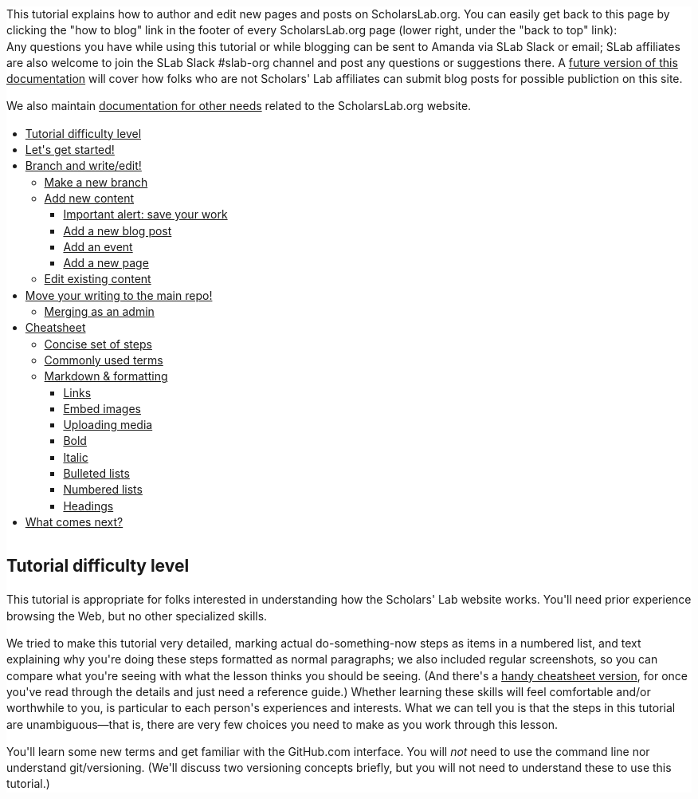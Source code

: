 This tutorial explains how to author and edit new pages and posts on ScholarsLab.org. You can easily get back to this page by clicking the "how to blog" link in the footer of every ScholarsLab.org page (lower right, under the "back to top" link):  
Any questions you have while using this tutorial or while blogging can be sent to Amanda via SLab Slack or email; SLab affiliates are also welcome to join the SLab Slack #slab-org channel and post any questions or suggestions there. A [future version of this documentation](https://github.com/scholarslab/scholarslab.org/issues/605) will cover how folks who are not Scholars' Lab affiliates can submit blog posts for possible publiction on this site.

We also maintain [documentation for other needs](https://github.com/scholarslab/scholarslab.org/blob/master/docs/README.md) related to the ScholarsLab.org website.

- [Tutorial difficulty level](#tutorial-difficulty-level)
- [Let's get started!](#lets-get-started)
- [Branch and write/edit!](#branch-and-writeedit)
  * [Make a new branch](#make-a-new-branch)
  * [Add new content](#add-new-content)
    + [Important alert: save your work](#important-alert-save-your-work)
    + [Add a new blog post](#add-a-new-blog-post)  
    + [Add an event](#add-an-event)  
    + [Add a new page](#add-a-new-page)  
  * [Edit existing content](#edit-existing-content)  
- [Move your writing to the main repo!](#move-your-writing-to-the-main-repo)  
  * [Merging as an admin](#merging-as-an-admin)  
- [Cheatsheet](#cheatsheet)
  * [Concise set of steps](#concise-set-of-steps)
  * [Commonly used terms](#commonly-used-terms)
  * [Markdown & formatting](#markdown--formatting)
    + [Links](#links)
    + [Embed images](#embed-images)
    + [Uploading media](#uploading-media)
    + [Bold](#bold)
    + [Italic](#italic)
    + [Bulleted lists](#bulleted-lists)
    + [Numbered lists](#numbered-lists)
    + [Headings](#headings)
- [What comes next?](#what-comes-next)

## Tutorial difficulty level

This tutorial is appropriate for folks interested in understanding how the Scholars' Lab website works. You'll need prior experience browsing the Web, but no other specialized skills. 

We tried to make this tutorial very detailed, marking actual do-something-now steps as items in a numbered list, and text explaining why you're doing these steps formatted as normal paragraphs; we also included regular screenshots, so you can compare what you're seeing with what the lesson thinks you should be seeing. (And there's a [handy cheatsheet version](#cheatsheet), for once you've read through the details and just need a reference guide.) Whether learning these skills will feel comfortable and/or worthwhile to you, is particular to each person's experiences and interests. What we can tell you is that the steps in this tutorial are unambiguous—that is, there are very few choices you need to make as you work through this lesson.

You'll learn some new terms and get familiar with the GitHub.com interface. You will *not* need to use the command line nor understand git/versioning. (We'll discuss two versioning concepts briefly, but you will not need to understand these to use this tutorial.)
